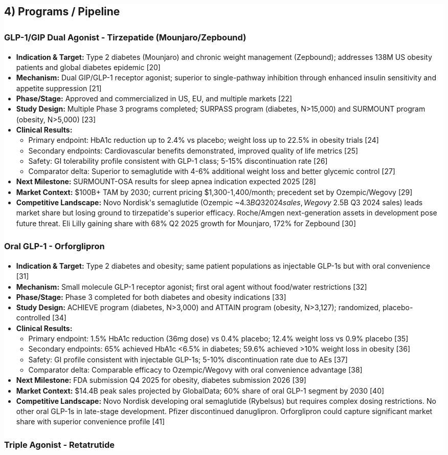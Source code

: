 ## 4) Programs / Pipeline

### GLP-1/GIP Dual Agonist - Tirzepatide (Mounjaro/Zepbound)

- **Indication & Target:** Type 2 diabetes (Mounjaro) and chronic weight management (Zepbound); addresses 138M US obesity patients and global diabetes epidemic [20]
- **Mechanism:** Dual GIP/GLP-1 receptor agonist; superior to single-pathway inhibition through enhanced insulin sensitivity and appetite suppression [21]
- **Phase/Stage:** Approved and commercialized in US, EU, and multiple markets [22]
- **Study Design:** Multiple Phase 3 programs completed; SURPASS program (diabetes, N>15,000) and SURMOUNT program (obesity, N>5,000) [23]
- **Clinical Results:**
  - Primary endpoint: HbA1c reduction up to 2.4% vs placebo; weight loss up to 22.5% in obesity trials [24]
  - Secondary endpoints: Cardiovascular benefits demonstrated, improved quality of life metrics [25]  
  - Safety: GI tolerability profile consistent with GLP-1 class; 5-15% discontinuation rate [26]
  - Comparator delta: Superior to semaglutide with 4-6% additional weight loss and better glycemic control [27]
- **Next Milestone:** SURMOUNT-OSA results for sleep apnea indication expected 2025 [28]
- **Market Context:** $100B+ TAM by 2030; current pricing $1,300-1,400/month; precedent set by Ozempic/Wegovy [29]
- **Competitive Landscape:** Novo Nordisk's semaglutide (Ozempic ~$4.3B Q3 2024 sales, Wegovy ~$2.5B Q3 2024 sales) leads market share but losing ground to tirzepatide's superior efficacy. Roche/Amgen next-generation assets in development pose future threat. Eli Lilly gaining share with 68% Q2 2025 growth for Mounjaro, 172% for Zepbound [30]

### Oral GLP-1 - Orforglipron

- **Indication & Target:** Type 2 diabetes and obesity; same patient populations as injectable GLP-1s but with oral convenience [31]
- **Mechanism:** Small molecule GLP-1 receptor agonist; first oral agent without food/water restrictions [32]
- **Phase/Stage:** Phase 3 completed for both diabetes and obesity indications [33]
- **Study Design:** ACHIEVE program (diabetes, N>3,000) and ATTAIN program (obesity, N>3,127); randomized, placebo-controlled [34]
- **Clinical Results:**
  - Primary endpoint: 1.5% HbA1c reduction (36mg dose) vs 0.4% placebo; 12.4% weight loss vs 0.9% placebo [35]
  - Secondary endpoints: 65% achieved HbA1c <6.5% in diabetes; 59.6% achieved >10% weight loss in obesity [36]
  - Safety: GI profile consistent with injectable GLP-1s; 5-10% discontinuation rate due to AEs [37]
  - Comparator delta: Comparable efficacy to Ozempic/Wegovy with oral convenience advantage [38]
- **Next Milestone:** FDA submission Q4 2025 for obesity, diabetes submission 2026 [39]
- **Market Context:** $14.4B peak sales projected by GlobalData; 60% share of oral GLP-1 segment by 2030 [40]
- **Competitive Landscape:** Novo Nordisk developing oral semaglutide (Rybelsus) but requires complex dosing restrictions. No other oral GLP-1s in late-stage development. Pfizer discontinued danuglipron. Orforglipron could capture significant market share with superior convenience profile [41]

### Triple Agonist - Retatrutide
